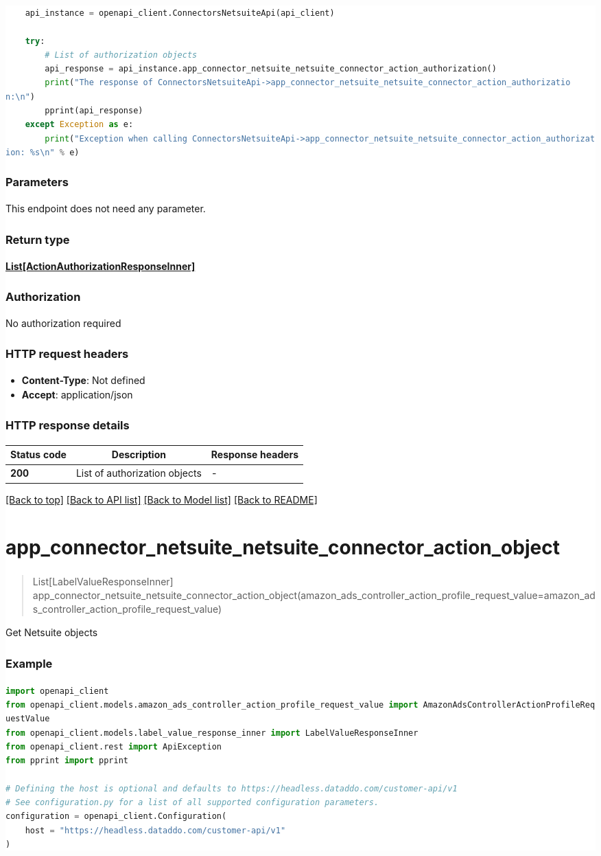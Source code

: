 ```python
    api_instance = openapi_client.ConnectorsNetsuiteApi(api_client)

    try:
        # List of authorization objects
        api_response = api_instance.app_connector_netsuite_netsuite_connector_action_authorization()
        print("The response of ConnectorsNetsuiteApi->app_connector_netsuite_netsuite_connector_action_authorization:\n")
        pprint(api_response)
    except Exception as e:
        print("Exception when calling ConnectorsNetsuiteApi->app_connector_netsuite_netsuite_connector_action_authorization: %s\n" % e)
```



### Parameters

This endpoint does not need any parameter.

### Return type

[**List[ActionAuthorizationResponseInner]**](ActionAuthorizationResponseInner.md)

### Authorization

No authorization required

### HTTP request headers

 - **Content-Type**: Not defined
 - **Accept**: application/json

### HTTP response details

| Status code | Description | Response headers |
|-------------|-------------|------------------|
**200** | List of authorization objects |  -  |

[[Back to top]](#) [[Back to API list]](../README.md#documentation-for-api-endpoints) [[Back to Model list]](../README.md#documentation-for-models) [[Back to README]](../README.md)

# **app_connector_netsuite_netsuite_connector_action_object**
> List[LabelValueResponseInner] app_connector_netsuite_netsuite_connector_action_object(amazon_ads_controller_action_profile_request_value=amazon_ads_controller_action_profile_request_value)

Get Netsuite objects

### Example


```python
import openapi_client
from openapi_client.models.amazon_ads_controller_action_profile_request_value import AmazonAdsControllerActionProfileRequestValue
from openapi_client.models.label_value_response_inner import LabelValueResponseInner
from openapi_client.rest import ApiException
from pprint import pprint

# Defining the host is optional and defaults to https://headless.dataddo.com/customer-api/v1
# See configuration.py for a list of all supported configuration parameters.
configuration = openapi_client.Configuration(
    host = "https://headless.dataddo.com/customer-api/v1"
)

```